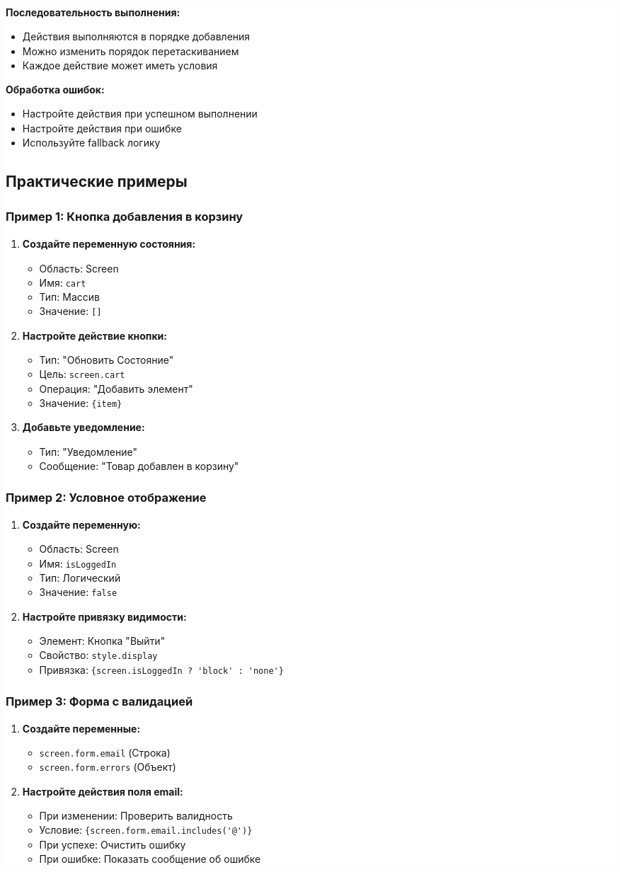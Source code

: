 **Последовательность выполнения:**
- Действия выполняются в порядке добавления
- Можно изменить порядок перетаскиванием
- Каждое действие может иметь условия

**Обработка ошибок:**
- Настройте действия при успешном выполнении
- Настройте действия при ошибке
- Используйте fallback логику

## Практические примеры

### Пример 1: Кнопка добавления в корзину

1. **Создайте переменную состояния:**
   - Область: Screen
   - Имя: `cart`
   - Тип: Массив
   - Значение: `[]`

2. **Настройте действие кнопки:**
   - Тип: "Обновить Состояние"
   - Цель: `screen.cart`
   - Операция: "Добавить элемент"
   - Значение: `{item}`

3. **Добавьте уведомление:**
   - Тип: "Уведомление"
   - Сообщение: "Товар добавлен в корзину"

### Пример 2: Условное отображение

1. **Создайте переменную:**
   - Область: Screen
   - Имя: `isLoggedIn`
   - Тип: Логический
   - Значение: `false`

2. **Настройте привязку видимости:**
   - Элемент: Кнопка "Выйти"
   - Свойство: `style.display`
   - Привязка: `{screen.isLoggedIn ? 'block' : 'none'}`

### Пример 3: Форма с валидацией

1. **Создайте переменные:**
   - `screen.form.email` (Строка)
   - `screen.form.errors` (Объект)

2. **Настройте действия поля email:**
   - При изменении: Проверить валидность
   - Условие: `{screen.form.email.includes('@')}`
   - При успехе: Очистить ошибку
   - При ошибке: Показать сообщение об ошибке
